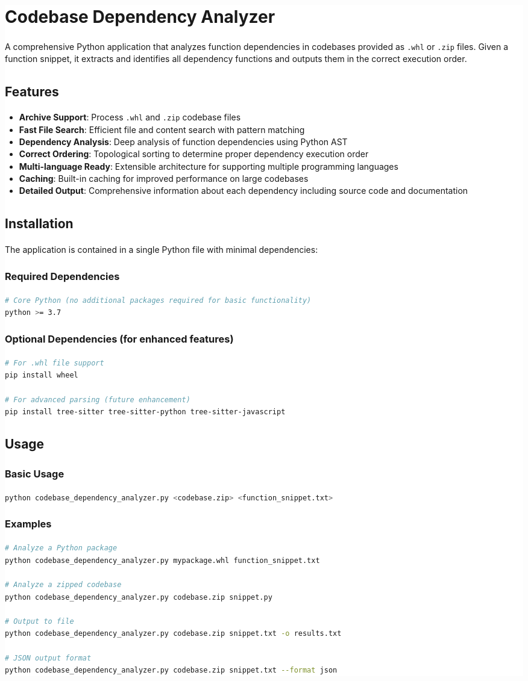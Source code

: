 # Codebase Dependency Analyzer

A comprehensive Python application that analyzes function dependencies in codebases provided as `.whl` or `.zip` files. Given a function snippet, it extracts and identifies all dependency functions and outputs them in the correct execution order.

## Features

- **Archive Support**: Process `.whl` and `.zip` codebase files
- **Fast File Search**: Efficient file and content search with pattern matching
- **Dependency Analysis**: Deep analysis of function dependencies using Python AST
- **Correct Ordering**: Topological sorting to determine proper dependency execution order
- **Multi-language Ready**: Extensible architecture for supporting multiple programming languages
- **Caching**: Built-in caching for improved performance on large codebases
- **Detailed Output**: Comprehensive information about each dependency including source code and documentation

## Installation

The application is contained in a single Python file with minimal dependencies:

### Required Dependencies
```bash
# Core Python (no additional packages required for basic functionality)
python >= 3.7
```

### Optional Dependencies (for enhanced features)
```bash
# For .whl file support
pip install wheel

# For advanced parsing (future enhancement)
pip install tree-sitter tree-sitter-python tree-sitter-javascript
```

## Usage

### Basic Usage
```bash
python codebase_dependency_analyzer.py <codebase.zip> <function_snippet.txt>
```

### Examples
```bash
# Analyze a Python package
python codebase_dependency_analyzer.py mypackage.whl function_snippet.txt

# Analyze a zipped codebase
python codebase_dependency_analyzer.py codebase.zip snippet.py

# Output to file
python codebase_dependency_analyzer.py codebase.zip snippet.txt -o results.txt

# JSON output format
python codebase_dependency_analyzer.py codebase.zip snippet.txt --format json
```
